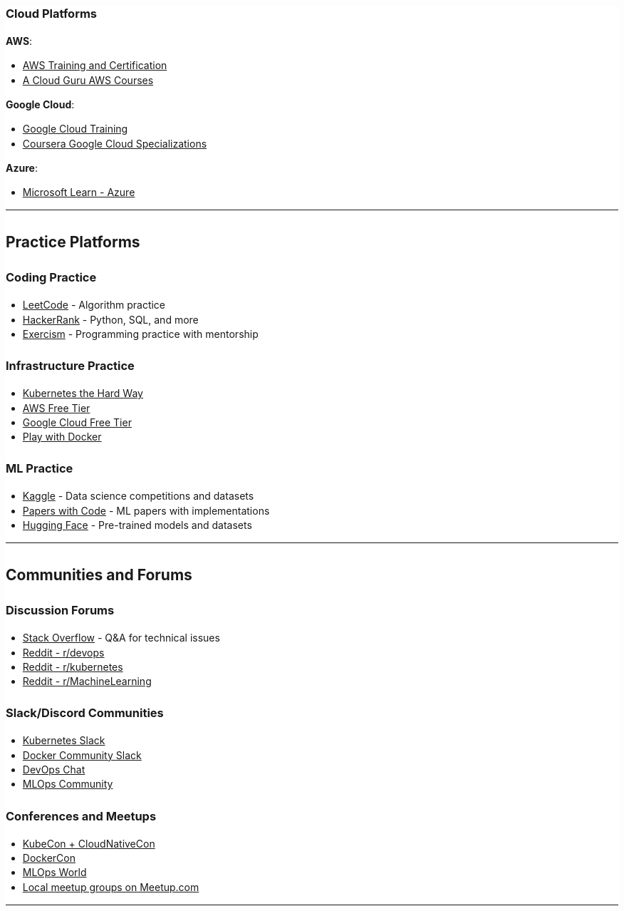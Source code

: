 ### Cloud Platforms

**AWS**:
- [AWS Training and Certification](https://aws.amazon.com/training/)
- [A Cloud Guru AWS Courses](https://acloudguru.com/aws-cloud-training)

**Google Cloud**:
- [Google Cloud Training](https://cloud.google.com/training)
- [Coursera Google Cloud Specializations](https://www.coursera.org/googlecloud)

**Azure**:
- [Microsoft Learn - Azure](https://docs.microsoft.com/en-us/learn/azure/)

---

## Practice Platforms

### Coding Practice
- [LeetCode](https://leetcode.com/) - Algorithm practice
- [HackerRank](https://www.hackerrank.com/) - Python, SQL, and more
- [Exercism](https://exercism.io/) - Programming practice with mentorship

### Infrastructure Practice
- [Kubernetes the Hard Way](https://github.com/kelseyhightower/kubernetes-the-hard-way)
- [AWS Free Tier](https://aws.amazon.com/free/)
- [Google Cloud Free Tier](https://cloud.google.com/free)
- [Play with Docker](https://labs.play-with-docker.com/)

### ML Practice
- [Kaggle](https://www.kaggle.com/) - Data science competitions and datasets
- [Papers with Code](https://paperswithcode.com/) - ML papers with implementations
- [Hugging Face](https://huggingface.co/) - Pre-trained models and datasets

---

## Communities and Forums

### Discussion Forums
- [Stack Overflow](https://stackoverflow.com/) - Q&A for technical issues
- [Reddit - r/devops](https://www.reddit.com/r/devops/)
- [Reddit - r/kubernetes](https://www.reddit.com/r/kubernetes/)
- [Reddit - r/MachineLearning](https://www.reddit.com/r/MachineLearning/)

### Slack/Discord Communities
- [Kubernetes Slack](https://kubernetes.slack.com/)
- [Docker Community Slack](https://www.docker.com/docker-community)
- [DevOps Chat](https://devopschat.co/)
- [MLOps Community](https://mlops.community/)

### Conferences and Meetups
- [KubeCon + CloudNativeCon](https://www.cncf.io/kubecon-cloudnativecon-events/)
- [DockerCon](https://www.docker.com/dockercon/)
- [MLOps World](https://mlopsworld.com/)
- [Local meetup groups on Meetup.com](https://www.meetup.com/)

---